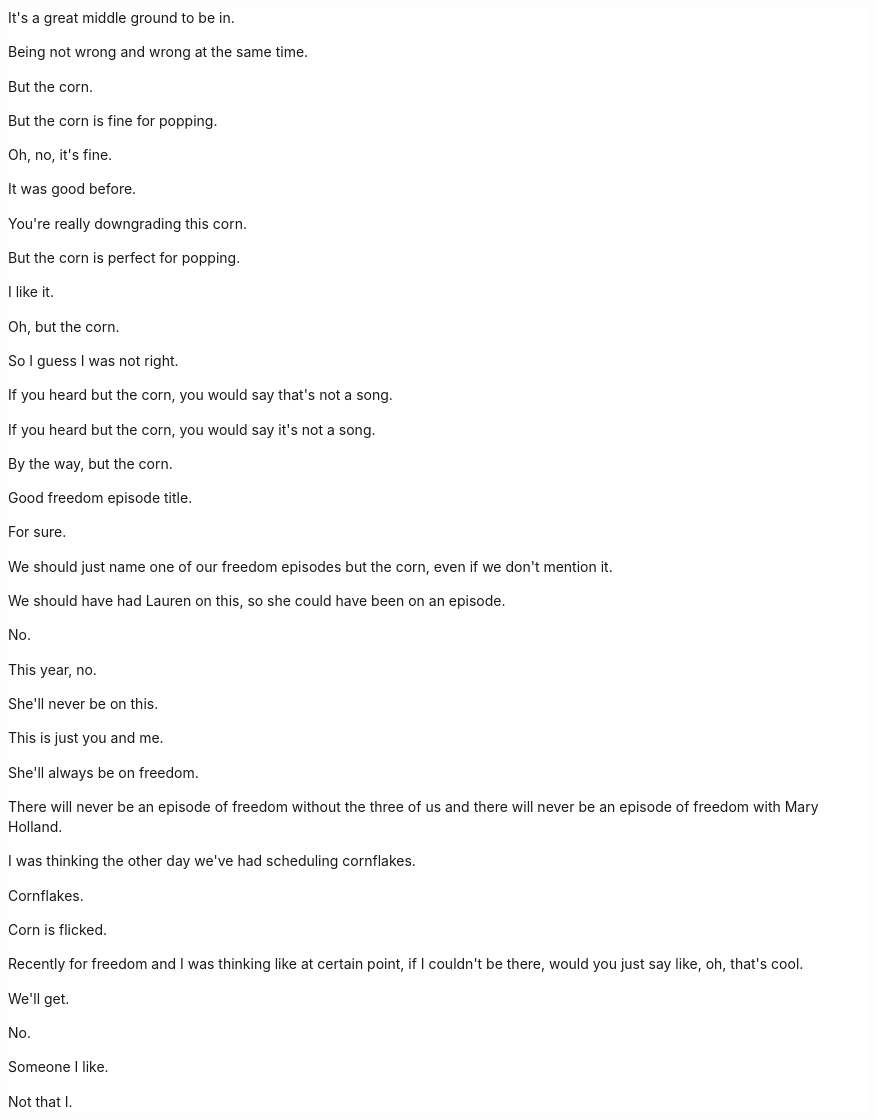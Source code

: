 It's a great middle ground to be in.

Being not wrong and wrong at the same time.

But the corn.

But the corn is fine for popping.

Oh, no, it's fine.

It was good before.

You're really downgrading this corn.

But the corn is perfect for popping.

I like it.

Oh, but the corn.

So I guess I was not right.

If you heard but the corn, you would say that's not a song.

If you heard but the corn, you would say it's not a song.

By the way, but the corn.

Good freedom episode title.

For sure.

We should just name one of our freedom episodes but the corn, even if we don't mention it.

We should have had Lauren on this, so she could have been on an episode.

No.

This year, no.

She'll never be on this.

This is just you and me.

She'll always be on freedom.

There will never be an episode of freedom without the three of us and there will never be an episode of freedom with Mary Holland.

I was thinking the other day we've had scheduling cornflakes.

Cornflakes.

Corn is flicked.

Recently for freedom and I was thinking like at certain point, if I couldn't be there, would you just say like, oh, that's cool.

We'll get.

No.

Someone I like.

Not that I.
